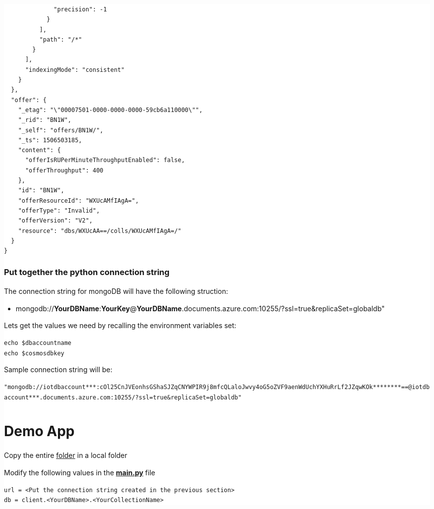 ```
              "precision": -1
            }
          ],
          "path": "/*"
        }
      ],
      "indexingMode": "consistent"
    }
  },
  "offer": {
    "_etag": "\"00007501-0000-0000-0000-59cb6a110000\"",
    "_rid": "BN1W",
    "_self": "offers/BN1W/",
    "_ts": 1506503185,
    "content": {
      "offerIsRUPerMinuteThroughputEnabled": false,
      "offerThroughput": 400
    },
    "id": "BN1W",
    "offerResourceId": "WXUcAMfIAgA=",
    "offerType": "Invalid",
    "offerVersion": "V2",
    "resource": "dbs/WXUcAA==/colls/WXUcAMfIAgA=/"
  }
}
```
###  Put together the python connection string

The connection string for mongoDB will have the following struction:

* mongodb://**YourDBName**:**YourKey**@**YourDBName**.documents.azure.com:10255/?ssl=true&replicaSet=globaldb"

Lets get the values we need by recalling the environment variables set:
```
echo $dbaccountname
echo $cosmosdbkey
```
Sample connection string will be:
```
"mongodb://iotdbaccount***:cOl25CnJVEonhsGShaSJZqCNYWPIR9j8mfcQLaloJwvy4oG5oZVF9aenWdUchYXHuRrLf2JZqwKOk********==@iotdbaccount***.documents.azure.com:10255/?ssl=true&replicaSet=globaldb"
```

# Demo App
Copy the entire [folder](https://github.com/alihhussain/AzureTemplates/tree/master/CosmosDB/azure-vote) in a local folder

Modify the following values in the **[main.py](https://raw.githubusercontent.com/alihhussain/AzureTemplates/master/CosmosDB/azure-vote/main.py)** file

```
url = <Put the connection string created in the previous section>
db = client.<YourDBName>.<YourCollectionName> 
```





